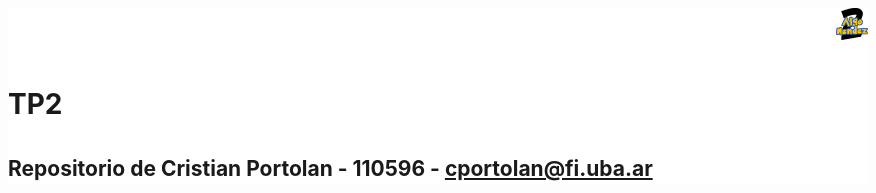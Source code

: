 <div align="right">
<img width="32px" src="img/algo2.svg">
</div>

# TP2

## Repositorio de Cristian Portolan - 110596 - cportolan@fi.uba.ar
